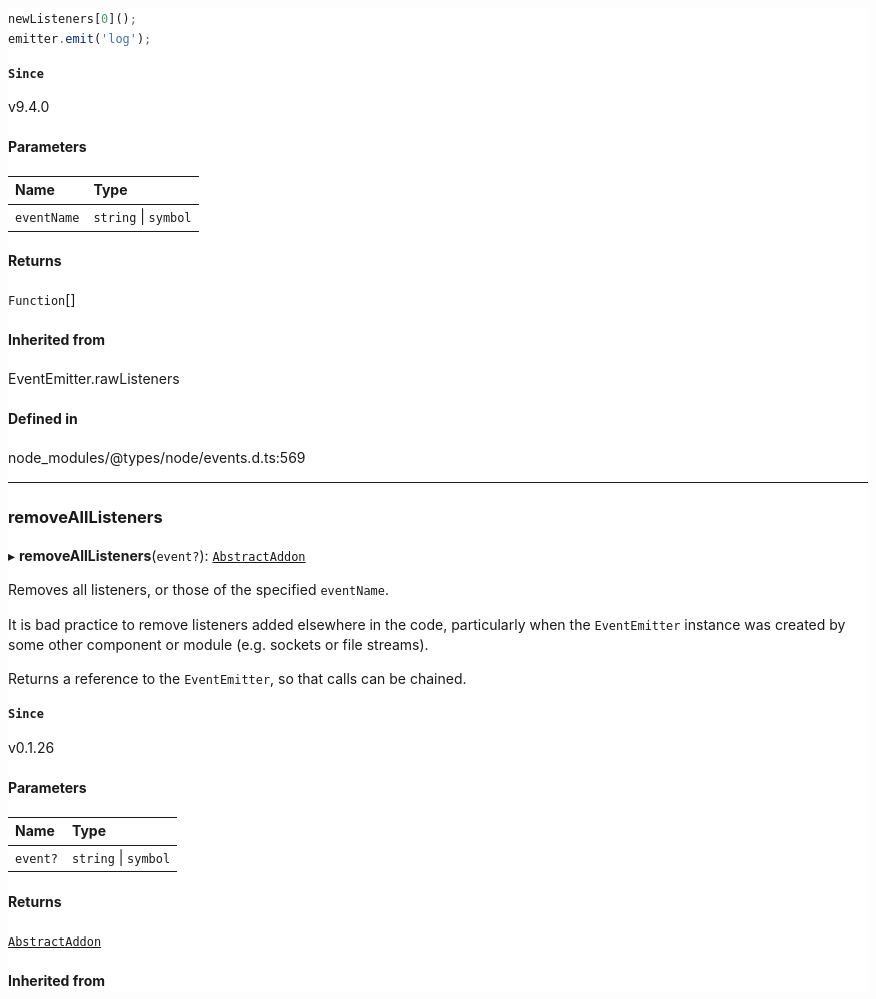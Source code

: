 ```js
newListeners[0]();
emitter.emit('log');
```

**`Since`**

v9.4.0

#### Parameters

| Name | Type |
| :------ | :------ |
| `eventName` | `string` \| `symbol` |

#### Returns

`Function`[]

#### Inherited from

EventEmitter.rawListeners

#### Defined in

node_modules/@types/node/events.d.ts:569

___

### removeAllListeners

▸ **removeAllListeners**(`event?`): [`AbstractAddon`](AbstractAddon.md)

Removes all listeners, or those of the specified `eventName`.

It is bad practice to remove listeners added elsewhere in the code,
particularly when the `EventEmitter` instance was created by some other
component or module (e.g. sockets or file streams).

Returns a reference to the `EventEmitter`, so that calls can be chained.

**`Since`**

v0.1.26

#### Parameters

| Name | Type |
| :------ | :------ |
| `event?` | `string` \| `symbol` |

#### Returns

[`AbstractAddon`](AbstractAddon.md)

#### Inherited from
